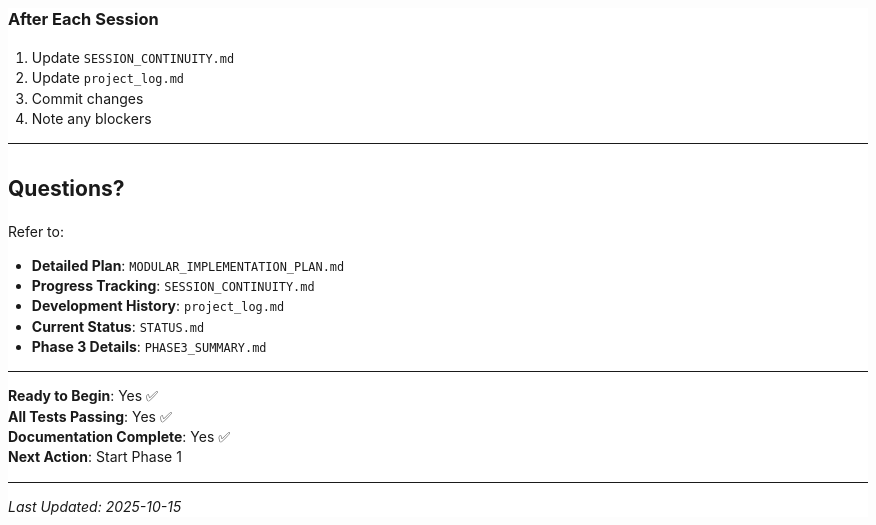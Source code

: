 ### After Each Session
1. Update `SESSION_CONTINUITY.md`
2. Update `project_log.md`
3. Commit changes
4. Note any blockers

---

## Questions?

Refer to:
- **Detailed Plan**: `MODULAR_IMPLEMENTATION_PLAN.md`
- **Progress Tracking**: `SESSION_CONTINUITY.md`
- **Development History**: `project_log.md`
- **Current Status**: `STATUS.md`
- **Phase 3 Details**: `PHASE3_SUMMARY.md`

---

**Ready to Begin**: Yes ✅  
**All Tests Passing**: Yes ✅  
**Documentation Complete**: Yes ✅  
**Next Action**: Start Phase 1

---

*Last Updated: 2025-10-15*
